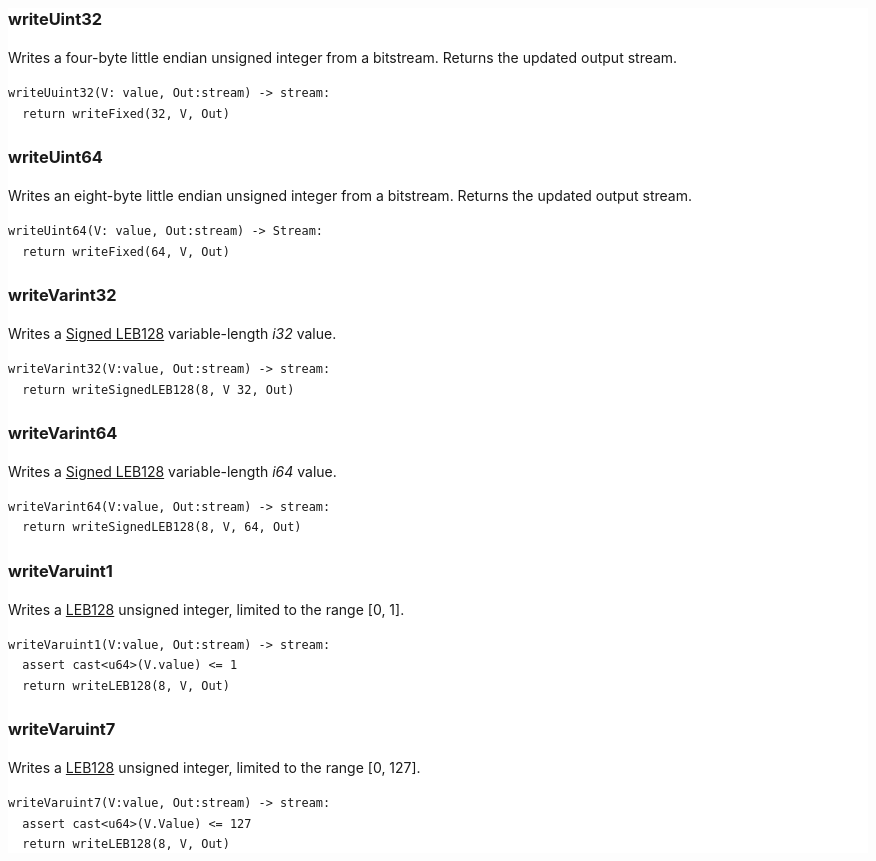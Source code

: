 ### writeUint32

Writes a four-byte little endian unsigned integer from a bitstream. Returns the
updated output stream.

```
writeUuint32(V: value, Out:stream) -> stream:
  return writeFixed(32, V, Out)
```

### writeUint64

Writes an eight-byte little endian unsigned integer from a bitstream. Returns
the updated output stream.

```
writeUint64(V: value, Out:stream) -> Stream:
  return writeFixed(64, V, Out)
```

### writeVarint32

Writes a [Signed LEB128](https://en.wikipedia.org/wiki/LEB128) variable-length
_i32_ value.

```
writeVarint32(V:value, Out:stream) -> stream:
  return writeSignedLEB128(8, V 32, Out)
```

### writeVarint64

Writes a [Signed LEB128](https://en.wikipedia.org/wiki/LEB128) variable-length
_i64_ value.

```
writeVarint64(V:value, Out:stream) -> stream:
  return writeSignedLEB128(8, V, 64, Out)
```

### writeVaruint1

Writes a [LEB128](https://en.wikipedia.org/wiki/LEB128) unsigned integer, limited
to the range [0, 1].

```
writeVaruint1(V:value, Out:stream) -> stream:
  assert cast<u64>(V.value) <= 1
  return writeLEB128(8, V, Out)
```

### writeVaruint7

Writes a [LEB128](https://en.wikipedia.org/wiki/LEB128) unsigned integer, limited
to the range [0, 127].

```
writeVaruint7(V:value, Out:stream) -> stream:
  assert cast<u64>(V.Value) <= 127
  return writeLEB128(8, V, Out)
```
